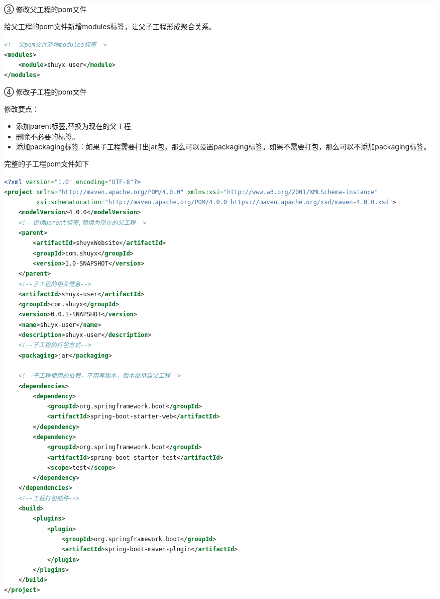 ③ 修改父工程的pom文件

给父工程的pom文件新增modules标签，让父子工程形成聚合关系。

```xml
<!--父pom文件新增modules标签-->
<modules>
    <module>shuyx-user</module>
</modules>
```

④ 修改子工程的pom文件

修改要点：
- 添加parent标签,替换为现在的父工程
- 删除不必要的标签。
- 添加packaging标签：如果子工程需要打出jar包，那么可以设置packaging标签。如果不需要打包，那么可以不添加packaging标签。

完整的子工程pom文件如下
```xml
<?xml version="1.0" encoding="UTF-8"?>
<project xmlns="http://maven.apache.org/POM/4.0.0" xmlns:xsi="http://www.w3.org/2001/XMLSchema-instance"
         xsi:schemaLocation="http://maven.apache.org/POM/4.0.0 https://maven.apache.org/xsd/maven-4.0.0.xsd">
    <modelVersion>4.0.0</modelVersion>
    <!--更换parent标签,替换为现在的父工程-->
    <parent>
        <artifactId>shuyxWebsite</artifactId>
        <groupId>com.shuyx</groupId>
        <version>1.0-SNAPSHOT</version>
    </parent>
    <!--子工程的相关信息-->
    <artifactId>shuyx-user</artifactId>
    <groupId>com.shuyx</groupId>
    <version>0.0.1-SNAPSHOT</version>
    <name>shuyx-user</name>
    <description>shuyx-user</description>
    <!--子工程的打包方式-->
    <packaging>jar</packaging>

    <!--子工程使用的依赖，不用写版本，版本继承自父工程-->
    <dependencies>
        <dependency>
            <groupId>org.springframework.boot</groupId>
            <artifactId>spring-boot-starter-web</artifactId>
        </dependency>
        <dependency>
            <groupId>org.springframework.boot</groupId>
            <artifactId>spring-boot-starter-test</artifactId>
            <scope>test</scope>
        </dependency>
    </dependencies>
    <!--工程打包插件-->
    <build>
        <plugins>
            <plugin>
                <groupId>org.springframework.boot</groupId>
                <artifactId>spring-boot-maven-plugin</artifactId>
            </plugin>
        </plugins>
    </build>
</project>
```
